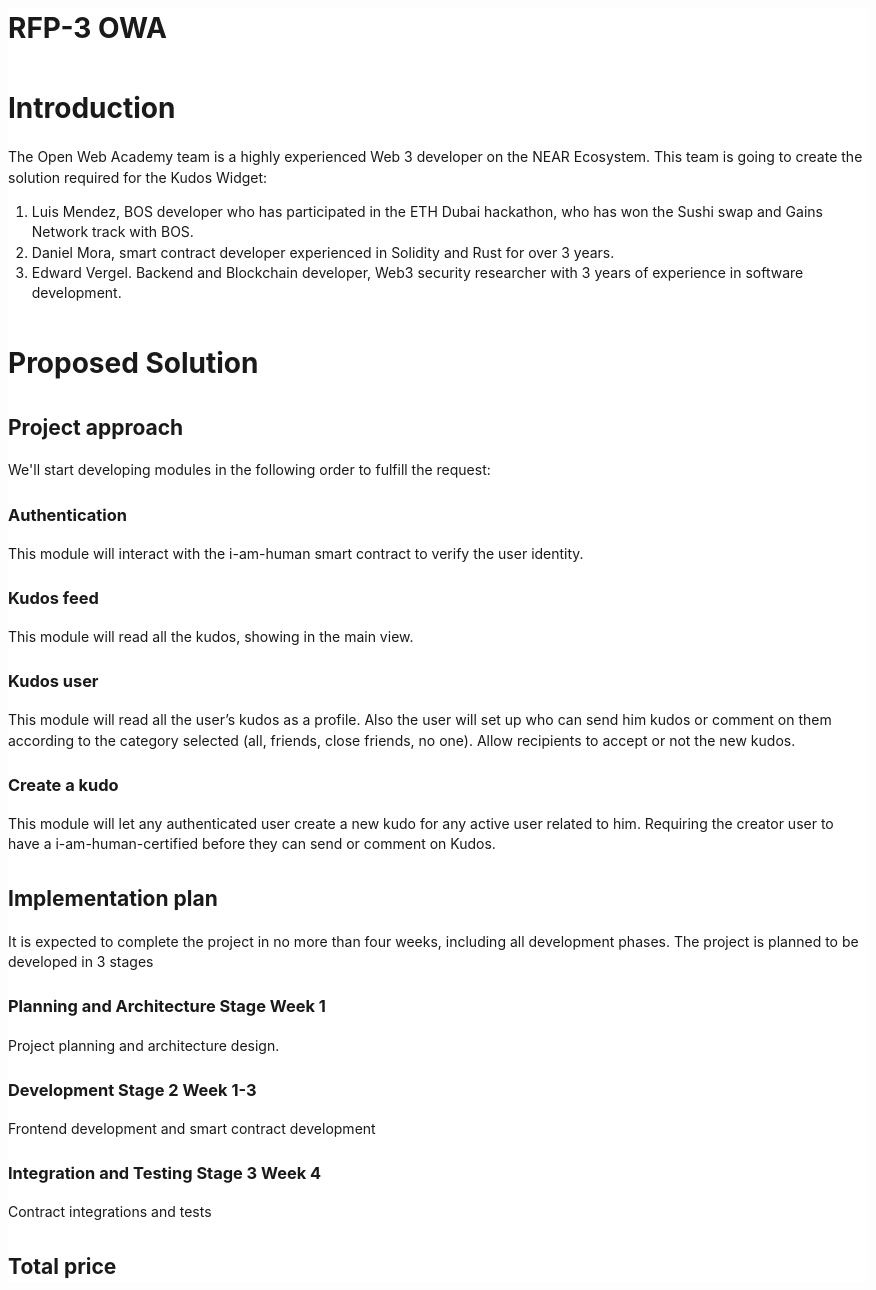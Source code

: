 # RFP-3 OWA 

# Introduction
The Open Web Academy team is a highly experienced Web 3 developer on the NEAR Ecosystem. This team is going to create the solution required for the Kudos Widget:
1. Luis Mendez, BOS developer who has participated in the ETH Dubai hackathon, who has won the Sushi swap and Gains Network track with BOS.
2. Daniel Mora, smart contract developer experienced in Solidity and Rust for over 3 years.
3. Edward Vergel. Backend and Blockchain developer, Web3 security researcher with 3 years of experience in software development.

# Proposed Solution

## Project approach
We'll start developing modules in the following order to fulfill the request: 
### Authentication
This module will interact with the i-am-human smart contract  to verify the user identity.
### Kudos feed
This module will read all the kudos, showing in the main view.
### Kudos user
This module will read all the user’s kudos as a profile.
Also the user will set up who can send him kudos or comment on them according to the category selected (all, friends, close friends, no one).
Allow recipients to accept or not the new kudos.
### Create a kudo
This module will let any authenticated user create a new kudo for any active user related to him. 
Requiring the creator user to have a  i-am-human-certified before they can send or comment on Kudos.

## Implementation plan
It is expected to complete the project in no more than four weeks, including all development phases.
The project is planned to be developed in 3 stages 
### Planning and Architecture Stage Week 1
Project planning and architecture design. 
### Development Stage 2 Week 1-3  
Frontend development and smart contract development 
### Integration and Testing Stage 3 Week 4
Contract integrations and tests 

## Total price 